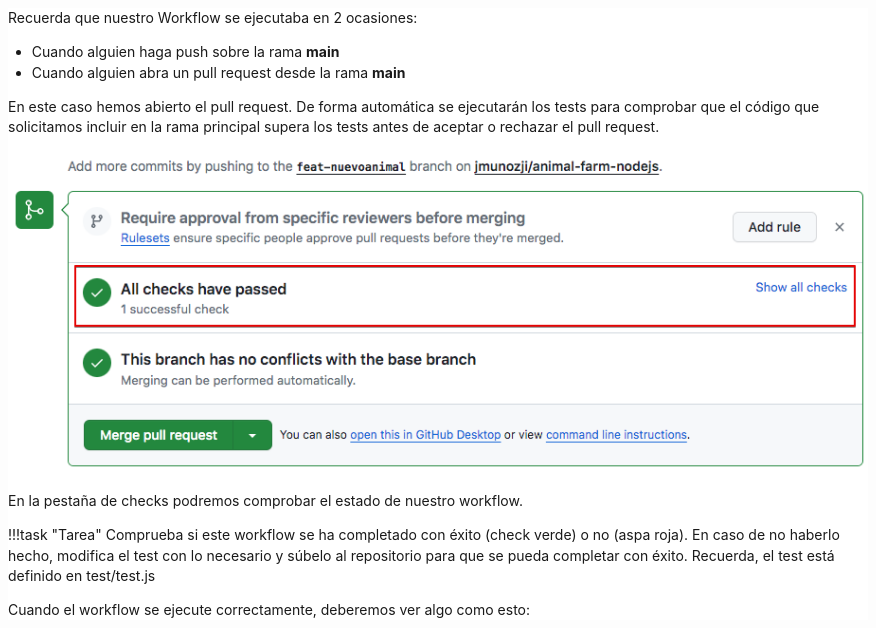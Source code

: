 Recuerda que nuestro Workflow se ejecutaba en 2 ocasiones:

* Cuando alguien haga push sobre la rama **main**
* Cuando alguien abra un pull request desde la rama **main**

En este caso hemos abierto el pull request. De forma automática se ejecutarán los tests para comprobar que el código que solicitamos incluir en la rama principal supera los tests antes de aceptar o rechazar el pull request. 

![](P8_1/06.png)

En la pestaña de checks podremos comprobar el estado de nuestro workflow.

!!!task "Tarea"
    Comprueba si este workflow se ha completado con éxito (check verde) o no (aspa roja). En caso de no haberlo hecho, modifica el test con lo necesario y súbelo al repositorio para que se pueda completar con éxito. Recuerda, el test está definido en test/test.js 

Cuando el workflow se ejecute correctamente, deberemos ver algo como esto:
